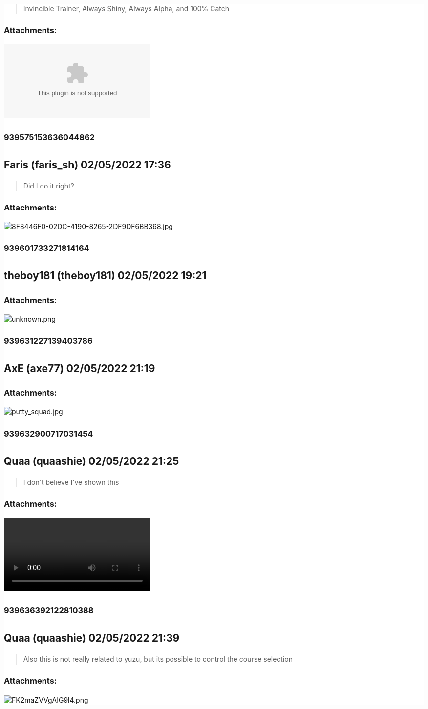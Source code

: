 > Invincible Trainer, Always Shiny, Always Alpha, and 100% Catch
### Attachments: 
![Arceus_Cheats.zip](https://yuzudiscordbackup.s3.us-west-2.amazonaws.com/files-game-mods/939560810517233722_Arceus_Cheats.zip)

### 939575153636044862
## Faris (faris_sh) 02/05/2022 17:36 

> Did I do it right?
### Attachments: 
![8F8446F0-02DC-4190-8265-2DF9DF6BB368.jpg](https://yuzudiscordbackup.s3.us-west-2.amazonaws.com/files-game-mods/939575153636044862_8F8446F0-02DC-4190-8265-2DF9DF6BB368.jpg)

### 939601733271814164
## theboy181 (theboy181) 02/05/2022 19:21 

> 
### Attachments: 
![unknown.png](https://yuzudiscordbackup.s3.us-west-2.amazonaws.com/files-game-mods/939601733271814164_unknown.png)

### 939631227139403786
## AxE (axe77) 02/05/2022 21:19 

> 
### Attachments: 
![putty_squad.jpg](https://yuzudiscordbackup.s3.us-west-2.amazonaws.com/files-game-mods/939631227139403786_putty_squad.jpg)

### 939632900717031454
## Quaa (quaashie) 02/05/2022 21:25 

> I don't believe I've shown this
### Attachments: 
![213123.mp4](https://yuzudiscordbackup.s3.us-west-2.amazonaws.com/files-game-mods/939632900717031454_213123.mp4)

### 939636392122810388
## Quaa (quaashie) 02/05/2022 21:39 

> Also this is not really related to yuzu, but its possible to control the course selection
### Attachments: 
![FK2maZVVgAIG9l4.png](https://yuzudiscordbackup.s3.us-west-2.amazonaws.com/files-game-mods/939636392122810388_FK2maZVVgAIG9l4.png)
